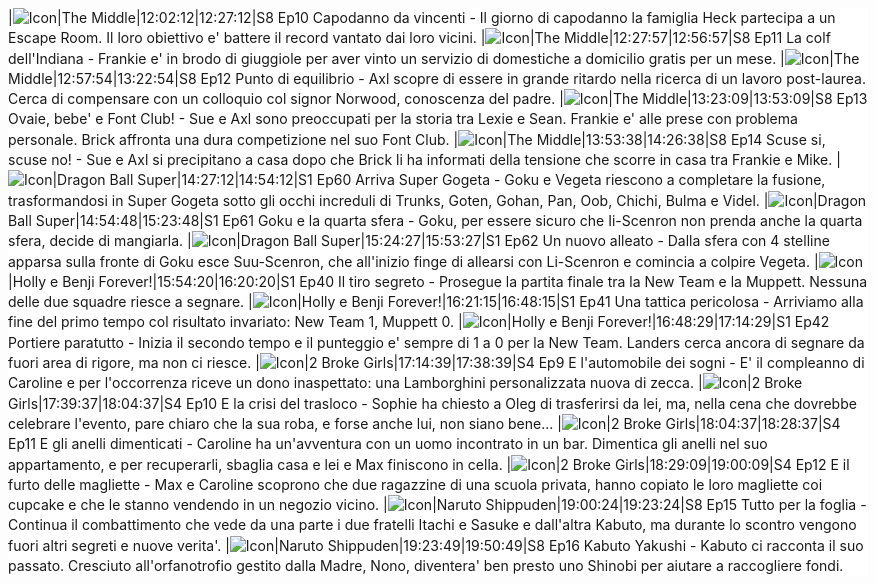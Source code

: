 |![Icon](https://guidatv.sky.it/uuid/61d148c7-fde8-486c-b649-8945a6153b2a/cover?md5ChecksumParam=5b4ca45fddd421f5970f1005919e5a36)|The Middle|12:02:12|12:27:12|S8 Ep10 Capodanno da vincenti - Il giorno di capodanno la famiglia Heck partecipa a un Escape Room. Il loro obiettivo e&#039; battere il record vantato dai loro vicini.
|![Icon](https://guidatv.sky.it/uuid/3367d3a8-e434-4850-81e8-eac2bf3626d4/cover?md5ChecksumParam=5b4ca45fddd421f5970f1005919e5a36)|The Middle|12:27:57|12:56:57|S8 Ep11 La colf dell&#039;Indiana - Frankie e&#039; in brodo di giuggiole per aver vinto un servizio di domestiche a domicilio gratis per un mese.
|![Icon](https://guidatv.sky.it/uuid/860205a3-9e0e-45e8-aeb3-d0b0b6671713/cover?md5ChecksumParam=5b4ca45fddd421f5970f1005919e5a36)|The Middle|12:57:54|13:22:54|S8 Ep12 Punto di equilibrio - Axl scopre di essere in grande ritardo nella ricerca di un lavoro post-laurea. Cerca di compensare con un colloquio col signor Norwood, conoscenza del padre.
|![Icon](https://guidatv.sky.it/uuid/ef849ffc-b9a0-421d-a623-868c66c6c239/cover?md5ChecksumParam=5b4ca45fddd421f5970f1005919e5a36)|The Middle|13:23:09|13:53:09|S8 Ep13 Ovaie, bebe&#039; e Font Club! - Sue e Axl sono preoccupati per la storia tra Lexie e Sean. Frankie e&#039; alle prese con problema personale. Brick affronta una dura competizione nel suo Font Club.
|![Icon](https://guidatv.sky.it/uuid/e76dc62a-9155-4cdb-8e43-5fc533ac3cdf/cover?md5ChecksumParam=5b4ca45fddd421f5970f1005919e5a36)|The Middle|13:53:38|14:26:38|S8 Ep14 Scuse si, scuse no! - Sue e Axl si precipitano a casa dopo che Brick li ha informati della tensione che scorre in casa tra Frankie e Mike.
|![Icon](https://guidatv.sky.it/uuid/0ff2202e-782c-44ff-b997-8787f510d7ab/cover?md5ChecksumParam=5ed531f31814fcbf5ef028c292de96fd)|Dragon Ball Super|14:27:12|14:54:12|S1 Ep60 Arriva Super Gogeta - Goku e Vegeta riescono a completare la fusione, trasformandosi in Super Gogeta sotto gli occhi increduli di Trunks, Goten, Gohan, Pan, Oob, Chichi, Bulma e Videl.
|![Icon](https://guidatv.sky.it/uuid/3b82e0bc-a9e3-41db-9f78-66ead2fc0f92/cover?md5ChecksumParam=5ed531f31814fcbf5ef028c292de96fd)|Dragon Ball Super|14:54:48|15:23:48|S1 Ep61 Goku e la quarta sfera - Goku, per essere sicuro che Ii-Scenron non prenda anche la quarta sfera, decide di mangiarla.
|![Icon](https://guidatv.sky.it/uuid/0777f5a4-a1e1-4349-b2e3-d97a7211422e/cover?md5ChecksumParam=5ed531f31814fcbf5ef028c292de96fd)|Dragon Ball Super|15:24:27|15:53:27|S1 Ep62 Un nuovo alleato - Dalla sfera con 4 stelline apparsa sulla fronte di Goku esce Suu-Scenron, che all&#039;inizio finge di allearsi con Li-Scenron e comincia a colpire Vegeta.
|![Icon](https://guidatv.sky.it/uuid/b142225a-e43c-4cd0-9213-28b79b09dead/cover?md5ChecksumParam=8f73be191ed3683654ad08d58284cc42)|Holly e Benji Forever!|15:54:20|16:20:20|S1 Ep40 Il tiro segreto - Prosegue la partita finale tra la New Team e la Muppett. Nessuna delle due squadre riesce a segnare.
|![Icon](https://guidatv.sky.it/uuid/a784c3bb-4765-4146-8c61-6820bfb05a0a/cover?md5ChecksumParam=8f73be191ed3683654ad08d58284cc42)|Holly e Benji Forever!|16:21:15|16:48:15|S1 Ep41 Una tattica pericolosa - Arriviamo alla fine del primo tempo col risultato invariato: New Team 1, Muppett 0.
|![Icon](https://guidatv.sky.it/uuid/da4f84bb-95f9-463e-85bc-deb58c81ef25/cover?md5ChecksumParam=8f73be191ed3683654ad08d58284cc42)|Holly e Benji Forever!|16:48:29|17:14:29|S1 Ep42 Portiere paratutto - Inizia il secondo tempo e il punteggio e&#039; sempre di 1 a 0 per la New Team. Landers cerca ancora di segnare da fuori area di rigore, ma non ci riesce.
|![Icon](https://guidatv.sky.it/uuid/abde9652-5b58-4ac1-980b-242f9be2b29e/cover?md5ChecksumParam=e4ab511ee2b3dde03f3ed7492ac48859)|2 Broke Girls|17:14:39|17:38:39|S4 Ep9 E l&#039;automobile dei sogni - E&#039; il compleanno di Caroline e per l&#039;occorrenza riceve un dono inaspettato: una Lamborghini personalizzata nuova di zecca.
|![Icon](https://guidatv.sky.it/uuid/c3243b70-31d7-4ada-a70e-235022c98a4f/cover?md5ChecksumParam=e4ab511ee2b3dde03f3ed7492ac48859)|2 Broke Girls|17:39:37|18:04:37|S4 Ep10 E la crisi del trasloco - Sophie ha chiesto a Oleg di trasferirsi da lei, ma, nella cena che dovrebbe celebrare l&#039;evento, pare chiaro che la sua roba, e forse anche lui, non siano bene...
|![Icon](https://guidatv.sky.it/uuid/2c468992-5bed-41c4-80dd-be4d8488f81e/cover?md5ChecksumParam=e4ab511ee2b3dde03f3ed7492ac48859)|2 Broke Girls|18:04:37|18:28:37|S4 Ep11 E gli anelli dimenticati - Caroline ha un&#039;avventura con un uomo incontrato in un bar. Dimentica gli anelli nel suo appartamento, e per recuperarli, sbaglia casa e lei e Max finiscono in cella.
|![Icon](https://guidatv.sky.it/uuid/ae52db82-89d8-4d1e-a7b4-92b9d59b3878/cover?md5ChecksumParam=e4ab511ee2b3dde03f3ed7492ac48859)|2 Broke Girls|18:29:09|19:00:09|S4 Ep12 E il furto delle magliette - Max e Caroline scoprono che due ragazzine di una scuola privata, hanno copiato le loro magliette coi cupcake e che le stanno vendendo in un negozio vicino.
|![Icon](https://guidatv.sky.it/uuid/9b63fb8b-4c4c-4035-bcf1-24ffaad48f20/cover?md5ChecksumParam=bb8eb78e51d36b74038d5fffe28501bf)|Naruto Shippuden|19:00:24|19:23:24|S8 Ep15 Tutto per la foglia - Continua il combattimento che vede da una parte i due fratelli Itachi e Sasuke e dall&#039;altra Kabuto, ma durante lo scontro vengono fuori altri segreti e nuove verita&#039;.
|![Icon](https://guidatv.sky.it/uuid/4d77b481-b2c6-48e9-9184-380f8554cd59/cover?md5ChecksumParam=bb8eb78e51d36b74038d5fffe28501bf)|Naruto Shippuden|19:23:49|19:50:49|S8 Ep16 Kabuto Yakushi - Kabuto ci racconta il suo passato. Cresciuto all&#039;orfanotrofio gestito dalla Madre, Nono, diventera&#039; ben presto uno Shinobi per aiutare a raccogliere fondi.
